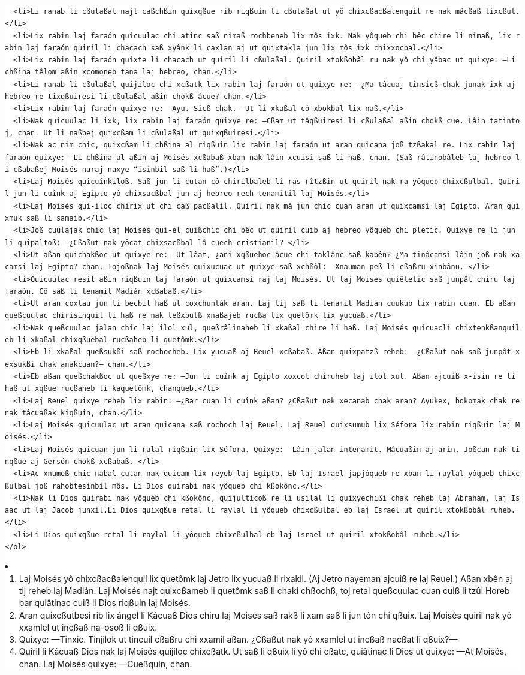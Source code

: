       <li>Li ranab li cßulaßal najt caßchßin quixqßue rib riqßuin li cßulaßal ut yô chixcßacßalenquil re nak mâcßaß tixcßul.</li>
      <li>Lix rabin laj faraón quicuulac chi atînc saß nimaß rochbeneb lix môs ixk. Nak yôqueb chi bêc chire li nimaß, lix rabin laj faraón quiril li chacach saß xyânk li caxlan aj ut quixtakla jun lix môs ixk chixxocbal.</li>
      <li>Lix rabin laj faraón quixte li chacach ut quiril li cßulaßal. Quiril xtokßobâl ru nak yô chi yâbac ut quixye: —Li chßina têlom aßin xcomoneb tana laj hebreo, chan.</li>
      <li>Li ranab li cßulaßal quijiloc chi xcßatk lix rabin laj faraón ut quixye re: —¿Ma tâcuaj tinsicß chak junak ixk aj hebreo re tixqßuiresi li cßulaßal aßin chokß âcue? chan.</li>
      <li>Lix rabin laj faraón quixye re: —Ayu. Sicß chak.— Ut li xkaßal cô xbokbal lix naß.</li>
      <li>Nak quicuulac li ixk, lix rabin laj faraón quixye re: —Cßam ut tâqßuiresi li cßulaßal aßin chokß cue. Lâin tatintoj, chan. Ut li naßbej quixcßam li cßulaßal ut quixqßuiresi.</li>
      <li>Nak ac nim chic, quixcßam li chßina al riqßuin lix rabin laj faraón ut aran quicana joß tzßakal re. Lix rabin laj faraón quixye: —Li chßina al aßin aj Moisés xcßabaß xban nak lâin xcuisi saß li haß, chan. (Saß râtinobâleb laj hebreo li cßabaßej Moisés naraj naxye “isinbil saß li haß”.)</li>
      <li>Laj Moisés quicuînkiloß. Saß jun li cutan cô chirilbaleb li ras rîtzßin ut quiril nak ra yôqueb chixcßulbal. Quiril jun li cuînk aj Egipto yô chixsacßbal jun aj hebreo rech tenamitil laj Moisés.</li>
      <li>Laj Moisés qui-iloc chirix ut chi caß pacßalil. Quiril nak mâ jun chic cuan aran ut quixcamsi laj Egipto. Aran quixmuk saß li samaib.</li>
      <li>Joß cuulajak chic laj Moisés qui-el cuißchic chi bêc ut quiril cuib aj hebreo yôqueb chi pletic. Quixye re li jun li quipaltoß: —¿Cßaßut nak yôcat chixsacßbal lâ cuech cristianil?—</li>
      <li>Ut aßan quichakßoc ut quixye re: —Ut lâat, ¿ani xqßuehoc âcue chi taklânc saß kabên? ¿Ma tinâcamsi lâin joß nak xacamsi laj Egipto? chan. Tojoßnak laj Moisés quixucuac ut quixye saß xchßôl: —Xnauman peß li cßaßru xinbânu.—</li>
      <li>Quicuulac resil aßin riqßuin laj faraón ut quixcamsi raj laj Moisés. Ut laj Moisés quiêlelic saß junpât chiru laj faraón. Cô saß li tenamit Madián xcßabaß.</li>
      <li>Ut aran coxtau jun li becbil haß ut coxchunlâk aran. Laj tij saß li tenamit Madián cuukub lix rabin cuan. Eb aßan queßcuulac chirisinquil li haß re nak teßxbutß xnaßajeb rucßa lix quetômk lix yucuaß.</li>
      <li>Nak queßcuulac jalan chic laj ilol xul, queßrâlinaheb li xkaßal chire li haß. Laj Moisés quicuacli chixtenkßanquileb li xkaßal chixqßuebal rucßaheb li quetômk.</li>
      <li>Eb li xkaßal queßsukßi saß rochocheb. Lix yucuaß aj Reuel xcßabaß. Aßan quixpatzß reheb: —¿Cßaßut nak saß junpât xexsukßi chak anakcuan?— chan.</li>
      <li>Eb aßan queßchakßoc ut queßxye re: —Jun li cuînk aj Egipto xoxcol chiruheb laj ilol xul. Aßan ajcuiß x-isin re li haß ut xqßue rucßaheb li kaquetômk, chanqueb.</li>
      <li>Laj Reuel quixye reheb lix rabin: —¿Bar cuan li cuînk aßan? ¿Cßaßut nak xecanab chak aran? Ayukex, bokomak chak re nak tâcuaßak kiqßuin, chan.</li>
      <li>Laj Moisés quicuulac ut aran quicana saß rochoch laj Reuel. Laj Reuel quixsumub lix Séfora lix rabin riqßuin laj Moisés.</li>
      <li>Laj Moisés quicuan jun li ralal riqßuin lix Séfora. Quixye: —Lâin jalan intenamit. Mâcuaßin aj arin. Joßcan nak tinqßue aj Gersón chokß xcßabaß.—</li>
      <li>Ac xnumeß chic nabal cutan nak quicam lix reyeb laj Egipto. Eb laj Israel japjôqueb re xban li raylal yôqueb chixcßulbal joß rahobtesinbil môs. Li Dios quirabi nak yôqueb chi kßokônc.</li>
      <li>Nak li Dios quirabi nak yôqueb chi kßokônc, quijulticoß re li usilal li quixyechißi chak reheb laj Abraham, laj Isaac ut laj Jacob junxil.Li Dios quixqßue retal li raylal li yôqueb chixcßulbal eb laj Israel ut quiril xtokßobâl ruheb.</li>
      <li>Li Dios quixqßue retal li raylal li yôqueb chixcßulbal eb laj Israel ut quiril xtokßobâl ruheb.</li>
    </ol>
  </li>
  <li>
    <ol>
      <li>Laj Moisés yô chixcßacßalenquil lix quetômk laj Jetro lix yucuaß li rixakil. (Aj Jetro nayeman ajcuiß re laj Reuel.) Aßan xbên aj tij reheb laj Madián. Laj Moisés najt quixcßameb li quetômk saß li chaki chßochß, toj retal queßcuulac cuan cuiß li tzûl Horeb bar quiâtinac cuiß li Dios riqßuin laj Moisés.</li>
      <li>Aran quixcßutbesi rib lix ángel li Kâcuaß Dios chiru laj Moisés saß rakß li xam saß li jun tôn chi qßuix. Laj Moisés quiril nak yô xxamlel ut incßaß na-osoß li qßuix.</li>
      <li>Quixye: —Tinxic. Tinjilok ut tincuil cßaßru chi xxamil aßan. ¿Cßaßut nak yô xxamlel ut incßaß nacßat li qßuix?—</li>
      <li>Quiril li Kâcuaß Dios nak laj Moisés quijiloc chixcßatk. Ut saß li qßuix li yô chi cßatc, quiâtinac li Dios ut quixye: —At Moisés, chan. Laj Moisés quixye: —Cueßquin, chan.</li>